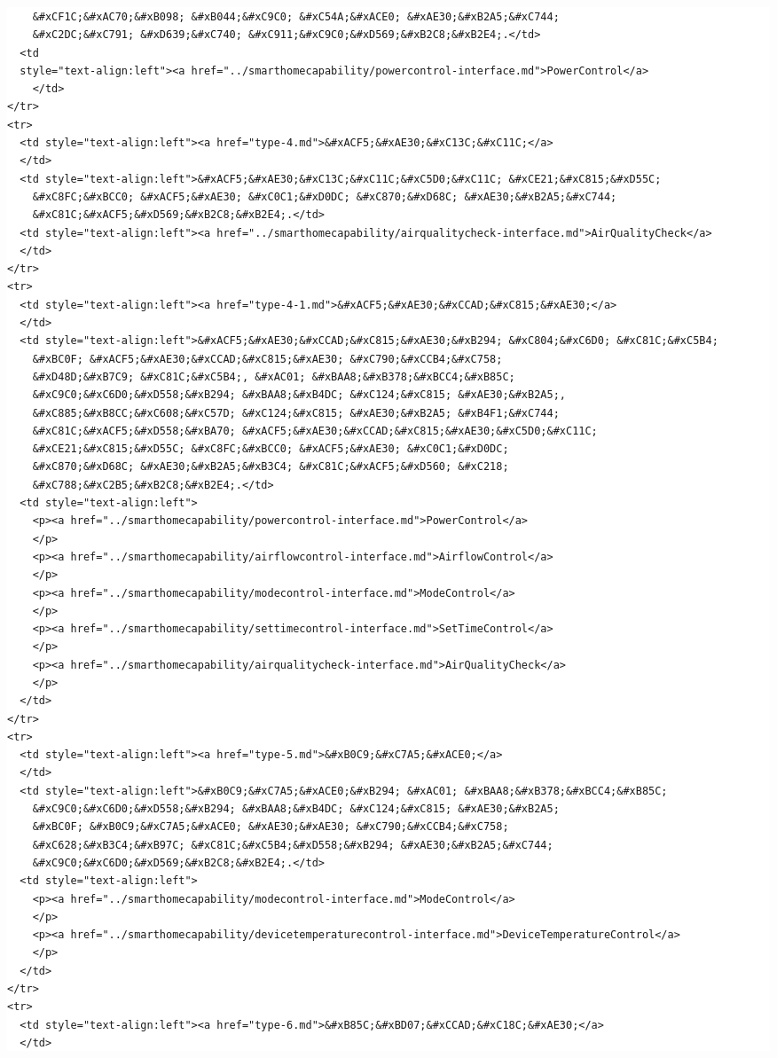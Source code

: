        &#xCF1C;&#xAC70;&#xB098; &#xB044;&#xC9C0; &#xC54A;&#xACE0; &#xAE30;&#xB2A5;&#xC744;
        &#xC2DC;&#xC791; &#xD639;&#xC740; &#xC911;&#xC9C0;&#xD569;&#xB2C8;&#xB2E4;.</td>
      <td
      style="text-align:left"><a href="../smarthomecapability/powercontrol-interface.md">PowerControl</a>
        </td>
    </tr>
    <tr>
      <td style="text-align:left"><a href="type-4.md">&#xACF5;&#xAE30;&#xC13C;&#xC11C;</a>
      </td>
      <td style="text-align:left">&#xACF5;&#xAE30;&#xC13C;&#xC11C;&#xC5D0;&#xC11C; &#xCE21;&#xC815;&#xD55C;
        &#xC8FC;&#xBCC0; &#xACF5;&#xAE30; &#xC0C1;&#xD0DC; &#xC870;&#xD68C; &#xAE30;&#xB2A5;&#xC744;
        &#xC81C;&#xACF5;&#xD569;&#xB2C8;&#xB2E4;.</td>
      <td style="text-align:left"><a href="../smarthomecapability/airqualitycheck-interface.md">AirQualityCheck</a>
      </td>
    </tr>
    <tr>
      <td style="text-align:left"><a href="type-4-1.md">&#xACF5;&#xAE30;&#xCCAD;&#xC815;&#xAE30;</a>
      </td>
      <td style="text-align:left">&#xACF5;&#xAE30;&#xCCAD;&#xC815;&#xAE30;&#xB294; &#xC804;&#xC6D0; &#xC81C;&#xC5B4;
        &#xBC0F; &#xACF5;&#xAE30;&#xCCAD;&#xC815;&#xAE30; &#xC790;&#xCCB4;&#xC758;
        &#xD48D;&#xB7C9; &#xC81C;&#xC5B4;, &#xAC01; &#xBAA8;&#xB378;&#xBCC4;&#xB85C;
        &#xC9C0;&#xC6D0;&#xD558;&#xB294; &#xBAA8;&#xB4DC; &#xC124;&#xC815; &#xAE30;&#xB2A5;,
        &#xC885;&#xB8CC;&#xC608;&#xC57D; &#xC124;&#xC815; &#xAE30;&#xB2A5; &#xB4F1;&#xC744;
        &#xC81C;&#xACF5;&#xD558;&#xBA70; &#xACF5;&#xAE30;&#xCCAD;&#xC815;&#xAE30;&#xC5D0;&#xC11C;
        &#xCE21;&#xC815;&#xD55C; &#xC8FC;&#xBCC0; &#xACF5;&#xAE30; &#xC0C1;&#xD0DC;
        &#xC870;&#xD68C; &#xAE30;&#xB2A5;&#xB3C4; &#xC81C;&#xACF5;&#xD560; &#xC218;
        &#xC788;&#xC2B5;&#xB2C8;&#xB2E4;.</td>
      <td style="text-align:left">
        <p><a href="../smarthomecapability/powercontrol-interface.md">PowerControl</a>
        </p>
        <p><a href="../smarthomecapability/airflowcontrol-interface.md">AirflowControl</a>
        </p>
        <p><a href="../smarthomecapability/modecontrol-interface.md">ModeControl</a>
        </p>
        <p><a href="../smarthomecapability/settimecontrol-interface.md">SetTimeControl</a>
        </p>
        <p><a href="../smarthomecapability/airqualitycheck-interface.md">AirQualityCheck</a>
        </p>
      </td>
    </tr>
    <tr>
      <td style="text-align:left"><a href="type-5.md">&#xB0C9;&#xC7A5;&#xACE0;</a>
      </td>
      <td style="text-align:left">&#xB0C9;&#xC7A5;&#xACE0;&#xB294; &#xAC01; &#xBAA8;&#xB378;&#xBCC4;&#xB85C;
        &#xC9C0;&#xC6D0;&#xD558;&#xB294; &#xBAA8;&#xB4DC; &#xC124;&#xC815; &#xAE30;&#xB2A5;
        &#xBC0F; &#xB0C9;&#xC7A5;&#xACE0; &#xAE30;&#xAE30; &#xC790;&#xCCB4;&#xC758;
        &#xC628;&#xB3C4;&#xB97C; &#xC81C;&#xC5B4;&#xD558;&#xB294; &#xAE30;&#xB2A5;&#xC744;
        &#xC9C0;&#xC6D0;&#xD569;&#xB2C8;&#xB2E4;.</td>
      <td style="text-align:left">
        <p><a href="../smarthomecapability/modecontrol-interface.md">ModeControl</a>
        </p>
        <p><a href="../smarthomecapability/devicetemperaturecontrol-interface.md">DeviceTemperatureControl</a>
        </p>
      </td>
    </tr>
    <tr>
      <td style="text-align:left"><a href="type-6.md">&#xB85C;&#xBD07;&#xCCAD;&#xC18C;&#xAE30;</a>
      </td>